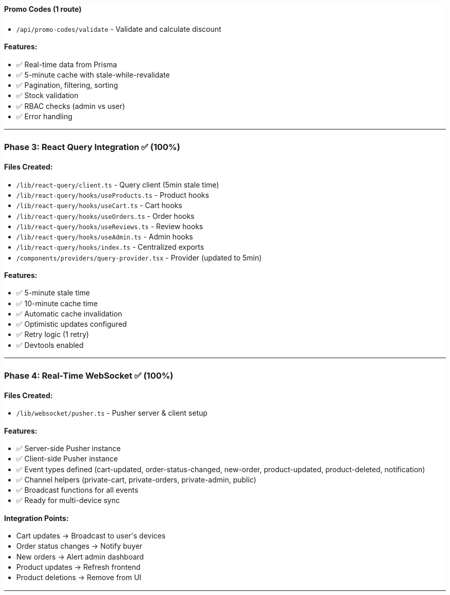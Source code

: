 #### Promo Codes (1 route)
- `/api/promo-codes/validate` - Validate and calculate discount

**Features:**
- ✅ Real-time data from Prisma
- ✅ 5-minute cache with stale-while-revalidate
- ✅ Pagination, filtering, sorting
- ✅ Stock validation
- ✅ RBAC checks (admin vs user)
- ✅ Error handling

---

### Phase 3: React Query Integration ✅ (100%)
**Files Created:**
- `/lib/react-query/client.ts` - Query client (5min stale time)
- `/lib/react-query/hooks/useProducts.ts` - Product hooks
- `/lib/react-query/hooks/useCart.ts` - Cart hooks
- `/lib/react-query/hooks/useOrders.ts` - Order hooks
- `/lib/react-query/hooks/useReviews.ts` - Review hooks
- `/lib/react-query/hooks/useAdmin.ts` - Admin hooks
- `/lib/react-query/hooks/index.ts` - Centralized exports
- `/components/providers/query-provider.tsx` - Provider (updated to 5min)

**Features:**
- ✅ 5-minute stale time
- ✅ 10-minute cache time
- ✅ Automatic cache invalidation
- ✅ Optimistic updates configured
- ✅ Retry logic (1 retry)
- ✅ Devtools enabled

---

### Phase 4: Real-Time WebSocket ✅ (100%)
**Files Created:**
- `/lib/websocket/pusher.ts` - Pusher server & client setup

**Features:**
- ✅ Server-side Pusher instance
- ✅ Client-side Pusher instance
- ✅ Event types defined (cart-updated, order-status-changed, new-order, product-updated, product-deleted, notification)
- ✅ Channel helpers (private-cart, private-orders, private-admin, public)
- ✅ Broadcast functions for all events
- ✅ Ready for multi-device sync

**Integration Points:**
- Cart updates → Broadcast to user's devices
- Order status changes → Notify buyer
- New orders → Alert admin dashboard
- Product updates → Refresh frontend
- Product deletions → Remove from UI

---